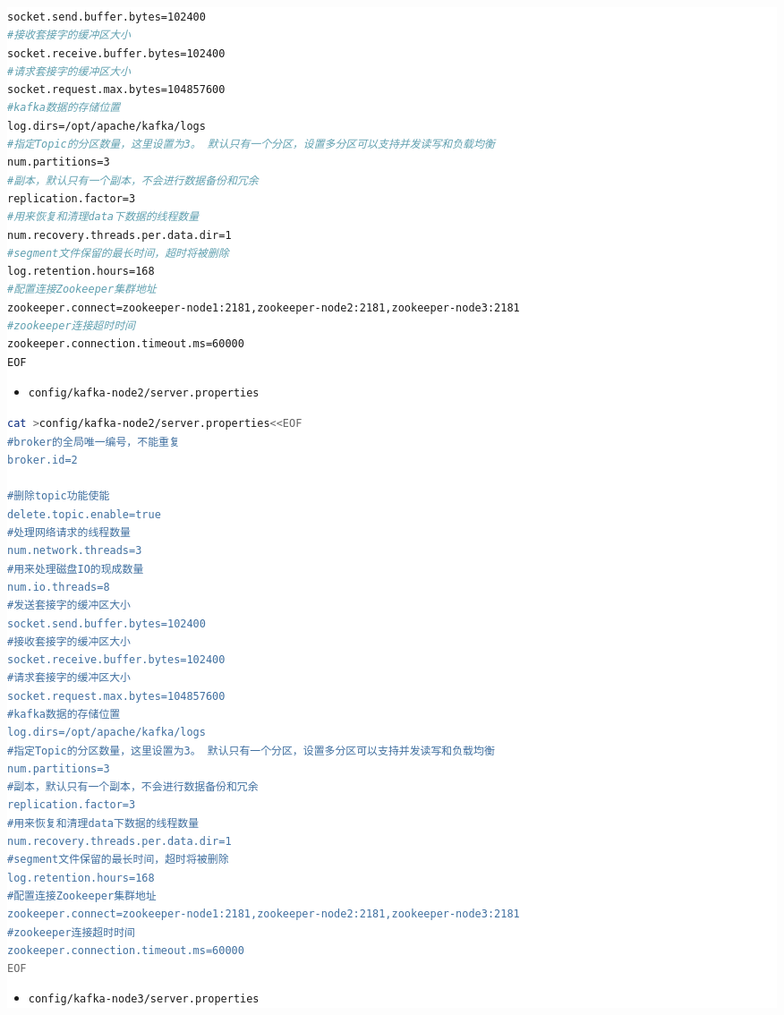 ```bash
socket.send.buffer.bytes=102400
#接收套接字的缓冲区大小
socket.receive.buffer.bytes=102400
#请求套接字的缓冲区大小
socket.request.max.bytes=104857600
#kafka数据的存储位置
log.dirs=/opt/apache/kafka/logs
#指定Topic的分区数量，这里设置为3。 默认只有一个分区，设置多分区可以支持并发读写和负载均衡
num.partitions=3
#副本，默认只有一个副本，不会进行数据备份和冗余
replication.factor=3
#用来恢复和清理data下数据的线程数量
num.recovery.threads.per.data.dir=1
#segment文件保留的最长时间，超时将被删除
log.retention.hours=168
#配置连接Zookeeper集群地址
zookeeper.connect=zookeeper-node1:2181,zookeeper-node2:2181,zookeeper-node3:2181
#zookeeper连接超时时间
zookeeper.connection.timeout.ms=60000
EOF
```
- `config/kafka-node2/server.properties`

```bash
cat >config/kafka-node2/server.properties<<EOF
#broker的全局唯一编号，不能重复
broker.id=2

#删除topic功能使能
delete.topic.enable=true
#处理网络请求的线程数量
num.network.threads=3
#用来处理磁盘IO的现成数量
num.io.threads=8
#发送套接字的缓冲区大小
socket.send.buffer.bytes=102400
#接收套接字的缓冲区大小
socket.receive.buffer.bytes=102400
#请求套接字的缓冲区大小
socket.request.max.bytes=104857600
#kafka数据的存储位置
log.dirs=/opt/apache/kafka/logs
#指定Topic的分区数量，这里设置为3。 默认只有一个分区，设置多分区可以支持并发读写和负载均衡
num.partitions=3
#副本，默认只有一个副本，不会进行数据备份和冗余
replication.factor=3
#用来恢复和清理data下数据的线程数量
num.recovery.threads.per.data.dir=1
#segment文件保留的最长时间，超时将被删除
log.retention.hours=168
#配置连接Zookeeper集群地址
zookeeper.connect=zookeeper-node1:2181,zookeeper-node2:2181,zookeeper-node3:2181
#zookeeper连接超时时间
zookeeper.connection.timeout.ms=60000
EOF
```
- `config/kafka-node3/server.properties`
